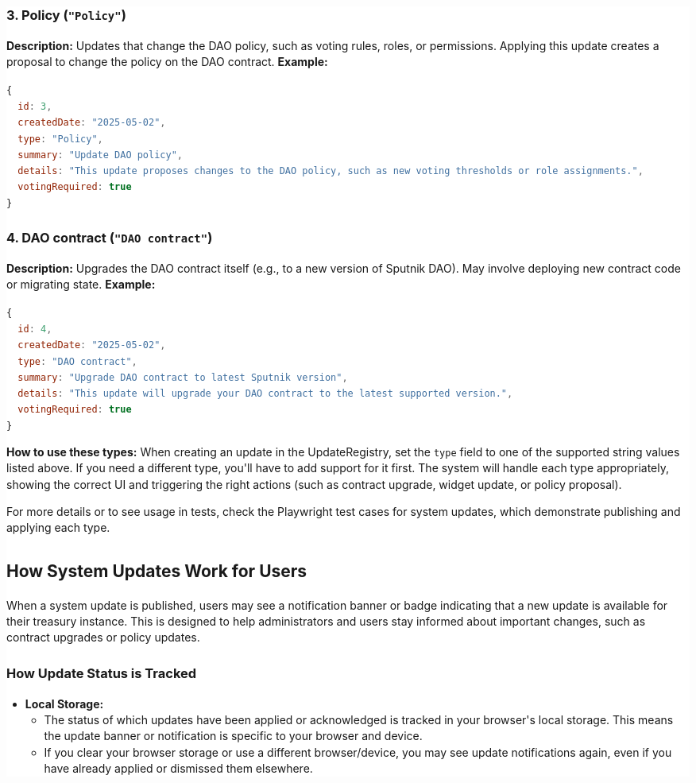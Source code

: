 ### 3. Policy (`"Policy"`)
**Description:** Updates that change the DAO policy, such as voting rules, roles, or permissions. Applying this update creates a proposal to change the policy on the DAO contract.
**Example:**
```js
{
  id: 3,
  createdDate: "2025-05-02",
  type: "Policy",
  summary: "Update DAO policy",
  details: "This update proposes changes to the DAO policy, such as new voting thresholds or role assignments.",
  votingRequired: true
}
```

### 4. DAO contract (`"DAO contract"`)
**Description:** Upgrades the DAO contract itself (e.g., to a new version of Sputnik DAO). May involve deploying new contract code or migrating state.
**Example:**
```js
{
  id: 4,
  createdDate: "2025-05-02",
  type: "DAO contract",
  summary: "Upgrade DAO contract to latest Sputnik version",
  details: "This update will upgrade your DAO contract to the latest supported version.",
  votingRequired: true
}
```

**How to use these types:**
When creating an update in the UpdateRegistry, set the `type` field to one of the supported string values listed above. If you need a different type, you'll have to add support for it first. The system will handle each type appropriately, showing the correct UI and triggering the right actions (such as contract upgrade, widget update, or policy proposal).

For more details or to see usage in tests, check the Playwright test cases for system updates, which demonstrate publishing and applying each type.

## How System Updates Work for Users

When a system update is published, users may see a notification banner or badge indicating that a new update is available for their treasury instance. This is designed to help administrators and users stay informed about important changes, such as contract upgrades or policy updates.

### How Update Status is Tracked
- **Local Storage:**
  - The status of which updates have been applied or acknowledged is tracked in your browser's local storage. This means the update banner or notification is specific to your browser and device.
  - If you clear your browser storage or use a different browser/device, you may see update notifications again, even if you have already applied or dismissed them elsewhere.
